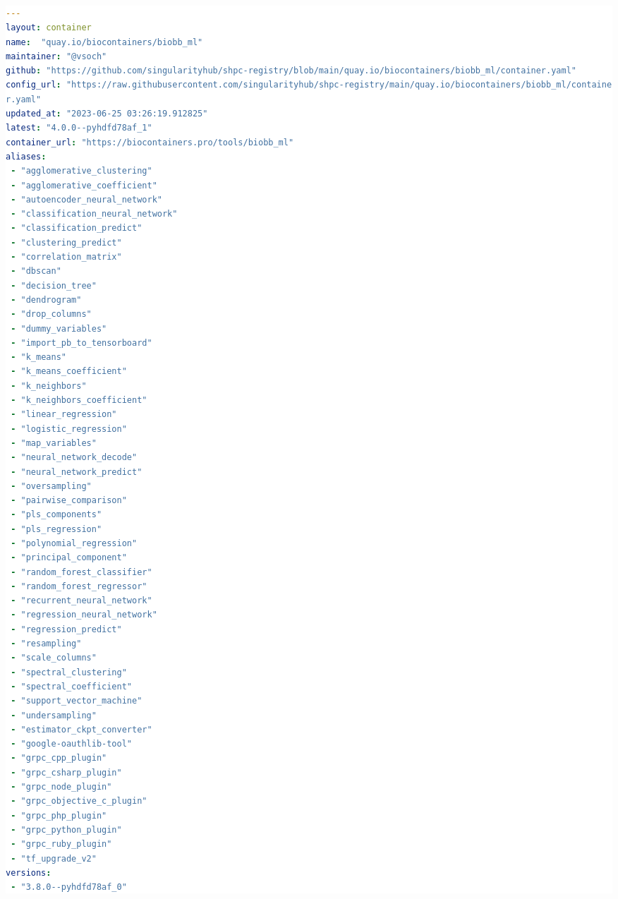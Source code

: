 ```yaml
---
layout: container
name:  "quay.io/biocontainers/biobb_ml"
maintainer: "@vsoch"
github: "https://github.com/singularityhub/shpc-registry/blob/main/quay.io/biocontainers/biobb_ml/container.yaml"
config_url: "https://raw.githubusercontent.com/singularityhub/shpc-registry/main/quay.io/biocontainers/biobb_ml/container.yaml"
updated_at: "2023-06-25 03:26:19.912825"
latest: "4.0.0--pyhdfd78af_1"
container_url: "https://biocontainers.pro/tools/biobb_ml"
aliases:
 - "agglomerative_clustering"
 - "agglomerative_coefficient"
 - "autoencoder_neural_network"
 - "classification_neural_network"
 - "classification_predict"
 - "clustering_predict"
 - "correlation_matrix"
 - "dbscan"
 - "decision_tree"
 - "dendrogram"
 - "drop_columns"
 - "dummy_variables"
 - "import_pb_to_tensorboard"
 - "k_means"
 - "k_means_coefficient"
 - "k_neighbors"
 - "k_neighbors_coefficient"
 - "linear_regression"
 - "logistic_regression"
 - "map_variables"
 - "neural_network_decode"
 - "neural_network_predict"
 - "oversampling"
 - "pairwise_comparison"
 - "pls_components"
 - "pls_regression"
 - "polynomial_regression"
 - "principal_component"
 - "random_forest_classifier"
 - "random_forest_regressor"
 - "recurrent_neural_network"
 - "regression_neural_network"
 - "regression_predict"
 - "resampling"
 - "scale_columns"
 - "spectral_clustering"
 - "spectral_coefficient"
 - "support_vector_machine"
 - "undersampling"
 - "estimator_ckpt_converter"
 - "google-oauthlib-tool"
 - "grpc_cpp_plugin"
 - "grpc_csharp_plugin"
 - "grpc_node_plugin"
 - "grpc_objective_c_plugin"
 - "grpc_php_plugin"
 - "grpc_python_plugin"
 - "grpc_ruby_plugin"
 - "tf_upgrade_v2"
versions:
 - "3.8.0--pyhdfd78af_0"
```